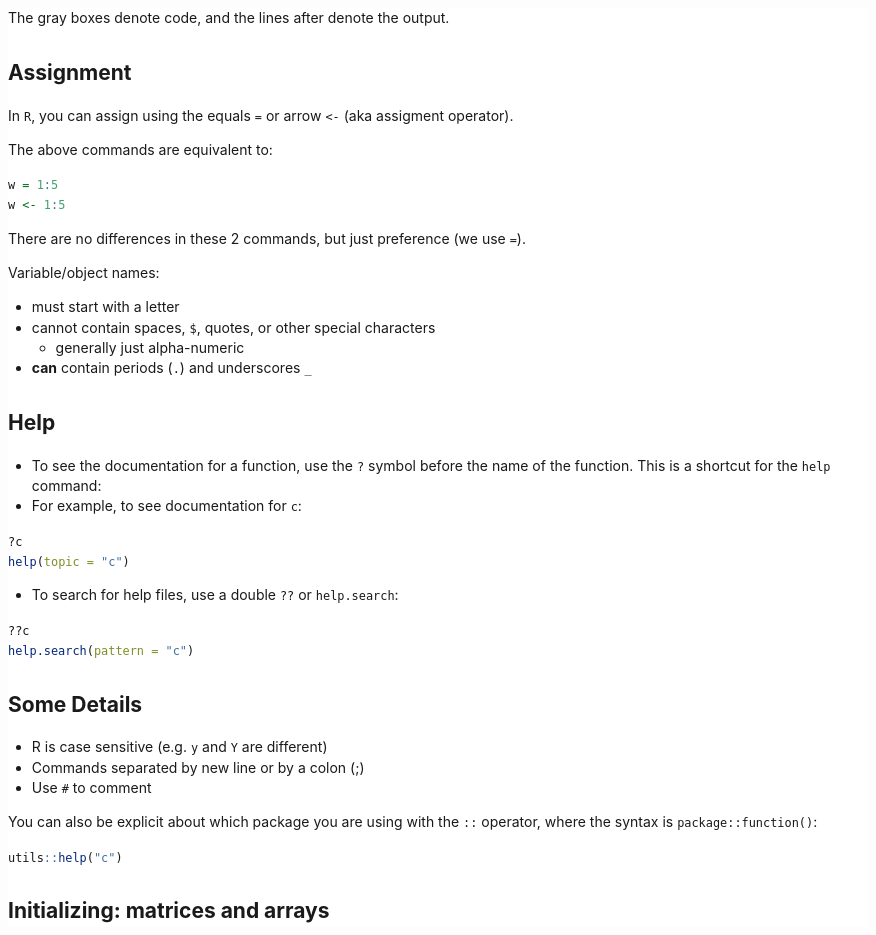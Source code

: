The gray boxes denote code, and the lines after denote the output.  

## Assignment

In `R`, you can assign using the equals `=` or arrow `<-` (aka assigment operator).

The above commands are equivalent to:


```r
w = 1:5
w <- 1:5
```

There are no differences in these 2 commands, but just preference (we use `=`).

Variable/object names:

- must start with a letter
- cannot contain spaces, `$`, quotes, or other special characters 
    - generally just alpha-numeric
- **can** contain periods (`.`) and underscores `_`


## Help

- To see the documentation for a function, use the `?` symbol before the name of the function.  This is a shortcut for the `help` command:
- For example, to see documentation for `c`:


```r
?c
help(topic = "c")
```
- To search for help files, use a double `??` or `help.search`:


```r
??c
help.search(pattern = "c")
```

## Some Details

- R is case sensitive (e.g. `y` and `Y` are different)
- Commands separated by new line or by a colon (;)
- Use `#` to comment

You can also be explicit about which package you are using with the `::` operator, where the syntax is `package::function()`:


```r
utils::help("c")
```

## Initializing: matrices and arrays
